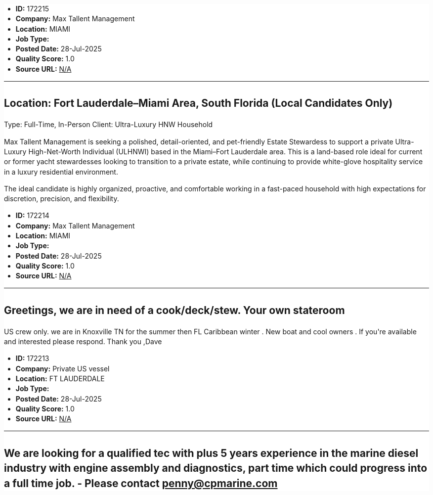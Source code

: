 - **ID:** 172215
- **Company:** Max Tallent Management
- **Location:** MIAMI
- **Job Type:** 
- **Posted Date:** 28-Jul-2025
- **Quality Score:** 1.0
- **Source URL:** [N/A](N/A)

---

## Location: Fort Lauderdale–Miami Area, South Florida (Local Candidates Only)
Type: Full-Time, In-Person
Client: Ultra-Luxury HNW Household


Max Tallent Management is seeking a polished, detail-oriented, and pet-friendly Estate Stewardess to support a private Ultra-Luxury High-Net-Worth Individual (ULHNWI) based in the Miami–Fort Lauderdale area. This is a land-based role ideal for current or former yacht stewardesses looking to transition to a private estate, while continuing to provide white-glove hospitality service in a luxury residential environment.

The ideal candidate is highly organized, proactive, and comfortable working in a fast-paced household with high expectations for discretion, precision, and flexibility.

- **ID:** 172214
- **Company:** Max Tallent Management
- **Location:** MIAMI
- **Job Type:** 
- **Posted Date:** 28-Jul-2025
- **Quality Score:** 1.0
- **Source URL:** [N/A](N/A)

---

## Greetings, we are in need of a cook/deck/stew. Your own stateroom 
US crew only. we are in Knoxville TN for the summer then FL Caribbean winter . New boat and cool owners . If you're available and interested please respond. Thank you ,Dave

- **ID:** 172213
- **Company:** Private US vessel
- **Location:** FT LAUDERDALE
- **Job Type:** 
- **Posted Date:** 28-Jul-2025
- **Quality Score:** 1.0
- **Source URL:** [N/A](N/A)

---

## We are looking for a qualified tec with plus 5 years experience in the marine diesel industry with engine assembly and diagnostics, part time which could progress into a full time job. - Please contact penny@cpmarine.com
